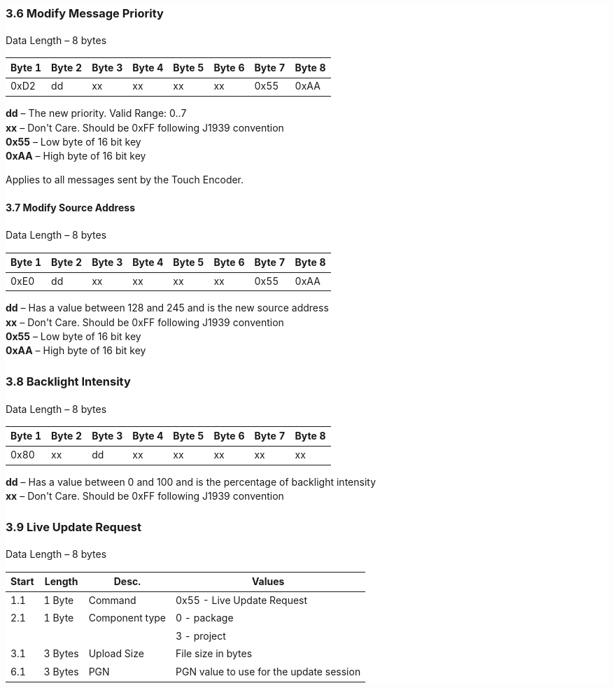 ### 3.6 Modify Message Priority ##

Data Length – 8 bytes

| Byte 1 | Byte 2 | Byte 3 | Byte 4 | Byte 5 | Byte 6 | Byte 7 | Byte 8 |
|--------|--------|--------|--------|--------|--------|--------|--------|
| 0xD2   | dd     | xx     | xx     | xx     | xx     | 0x55   | 0xAA   |

**dd** – The new priority. Valid Range: 0..7  
**xx** – Don&#39;t Care. Should be 0xFF following J1939 convention  
**0x55** – Low byte of 16 bit key  
**0xAA** – High byte of 16 bit key

Applies to all messages sent by the Touch Encoder.

#### 3.7 Modify Source Address ###

Data Length – 8 bytes

| Byte 1 | Byte 2 | Byte 3 | Byte 4 | Byte 5 | Byte 6 | Byte 7 | Byte 8 |
|--------|--------|--------|--------|--------|--------|--------|--------|
| 0xE0   | dd     | xx     | xx     | xx     | xx     | 0x55   | 0xAA   |

**dd** – Has a value between 128 and 245 and is the new source address  
**xx** – Don&#39;t Care. Should be 0xFF following J1939 convention  
**0x55** – Low byte of 16 bit key  
**0xAA** – High byte of 16 bit key

### 3.8 Backlight Intensity ##

Data Length – 8 bytes

| Byte 1 | Byte 2 | Byte 3 | Byte 4 | Byte 5 | Byte 6 | Byte 7 | Byte 8 |
|--------|--------|--------|--------|--------|--------|--------|--------|
| 0x80   | xx     | dd     | xx     | xx     | xx     | xx     | xx     |

**dd** – Has a value between 0 and 100 and is the percentage of backlight intensity  
**xx** – Don&#39;t Care. Should be 0xFF following J1939 convention

### 3.9 Live Update Request ##

Data Length – 8 bytes

| Start | Length  | Desc.          | Values                                  |
|-------|---------|----------------|-----------------------------------------|
| 1.1   | 1 Byte  | Command        | 0x55 - Live Update Request              |
| 2.1   | 1 Byte  | Component type | 0 - package                             |
|       |         |                | 3 - project                             |
| 3.1   | 3 Bytes | Upload Size    | File size in bytes                      |
| 6.1   | 3 Bytes | PGN            | PGN value to use for the update session |

